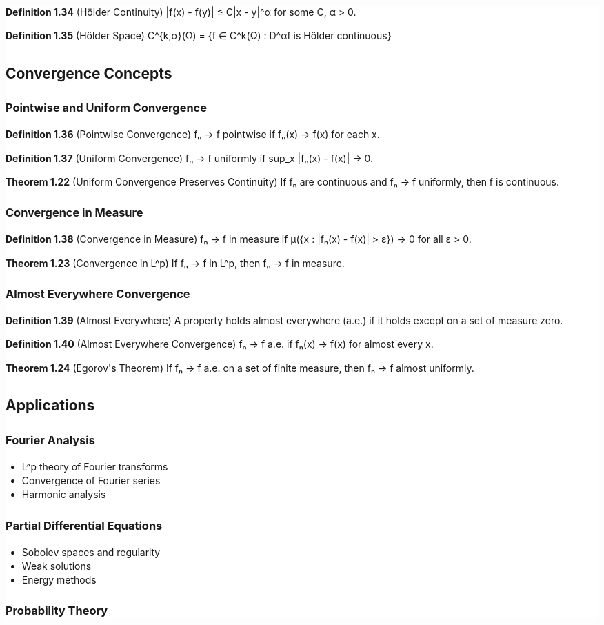 **Definition 1.34** (Hölder Continuity)
|f(x) - f(y)| ≤ C|x - y|^α for some C, α > 0.

**Definition 1.35** (Hölder Space)
C^{k,α}(Ω) = {f ∈ C^k(Ω) : D^αf is Hölder continuous}

## Convergence Concepts

### Pointwise and Uniform Convergence

**Definition 1.36** (Pointwise Convergence)
fₙ → f pointwise if fₙ(x) → f(x) for each x.

**Definition 1.37** (Uniform Convergence)
fₙ → f uniformly if sup_x |fₙ(x) - f(x)| → 0.

**Theorem 1.22** (Uniform Convergence Preserves Continuity)
If fₙ are continuous and fₙ → f uniformly, then f is continuous.

### Convergence in Measure

**Definition 1.38** (Convergence in Measure)
fₙ → f in measure if μ({x : |fₙ(x) - f(x)| > ε}) → 0 for all ε > 0.

**Theorem 1.23** (Convergence in L^p)
If fₙ → f in L^p, then fₙ → f in measure.

### Almost Everywhere Convergence

**Definition 1.39** (Almost Everywhere)
A property holds almost everywhere (a.e.) if it holds except on a set of measure zero.

**Definition 1.40** (Almost Everywhere Convergence)
fₙ → f a.e. if fₙ(x) → f(x) for almost every x.

**Theorem 1.24** (Egorov's Theorem)
If fₙ → f a.e. on a set of finite measure, then fₙ → f almost uniformly.

## Applications

### Fourier Analysis

- L^p theory of Fourier transforms
- Convergence of Fourier series
- Harmonic analysis

### Partial Differential Equations

- Sobolev spaces and regularity
- Weak solutions
- Energy methods

### Probability Theory
